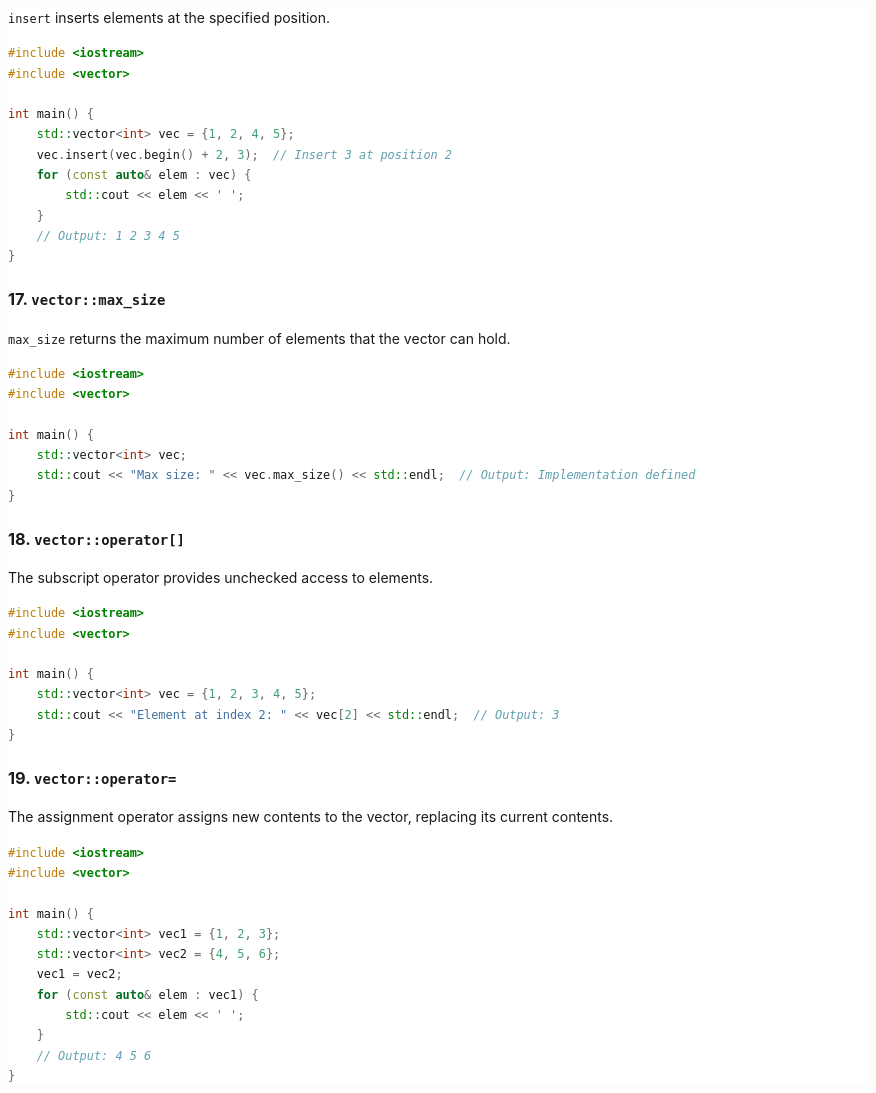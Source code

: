`insert` inserts elements at the specified position.

```c++
#include <iostream>
#include <vector>

int main() {
    std::vector<int> vec = {1, 2, 4, 5};
    vec.insert(vec.begin() + 2, 3);  // Insert 3 at position 2
    for (const auto& elem : vec) {
        std::cout << elem << ' ';
    }
    // Output: 1 2 3 4 5
}
```

### 17. `vector::max_size`

`max_size` returns the maximum number of elements that the vector can hold.

```c++
#include <iostream>
#include <vector>

int main() {
    std::vector<int> vec;
    std::cout << "Max size: " << vec.max_size() << std::endl;  // Output: Implementation defined
}
```

### 18. `vector::operator[]`

The subscript operator provides unchecked access to elements.

```c++
#include <iostream>
#include <vector>

int main() {
    std::vector<int> vec = {1, 2, 3, 4, 5};
    std::cout << "Element at index 2: " << vec[2] << std::endl;  // Output: 3
}
```

### 19. `vector::operator=`

The assignment operator assigns new contents to the vector, replacing its current contents.

```c++
#include <iostream>
#include <vector>

int main() {
    std::vector<int> vec1 = {1, 2, 3};
    std::vector<int> vec2 = {4, 5, 6};
    vec1 = vec2;
    for (const auto& elem : vec1) {
        std::cout << elem << ' ';
    }
    // Output: 4 5 6
}
```

